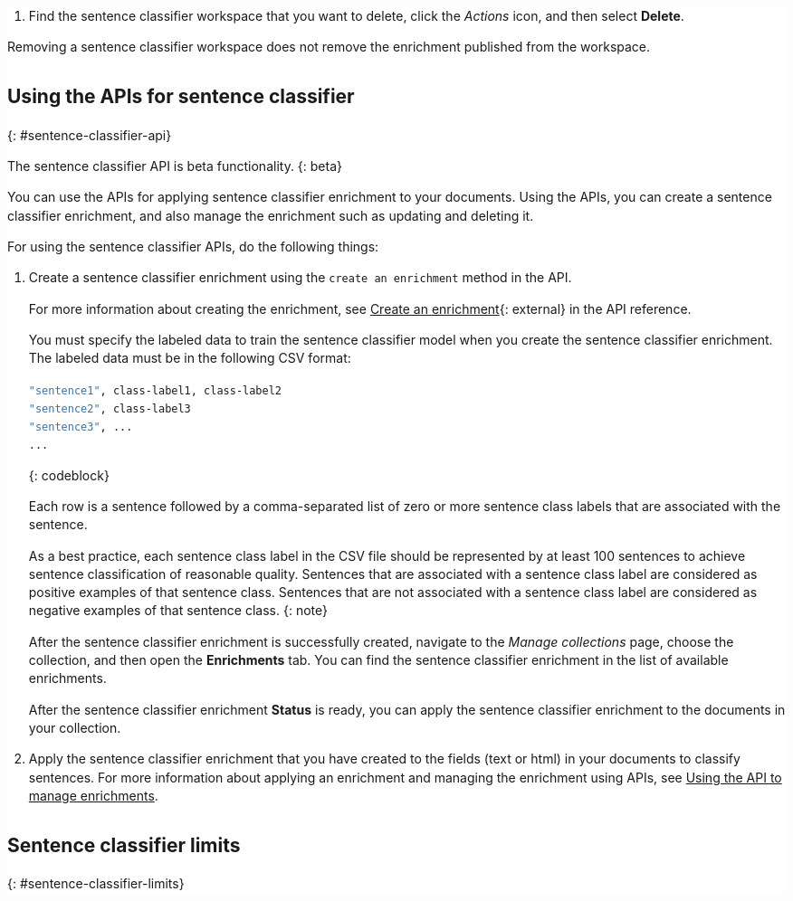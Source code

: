 1.  Find the sentence classifier workspace that you want to delete, click the *Actions* icon, and then select **Delete**.

Removing a sentence classifier workspace does not remove the enrichment published from the workspace.

## Using the APIs for sentence classifier
{: #sentence-classifier-api}

The sentence classifier API is beta functionality.
{: beta}

You can use the APIs for applying sentence classifier enrichment to your documents. Using the APIs, you can create a sentence classifier enrichment, and also manage the enrichment such as updating and deleting it.

For using the sentence classifier APIs, do the following things:

1.  Create a sentence classifier enrichment using the `create an enrichment` method in the API.

    For more information about creating the enrichment, see [Create an enrichment](https://{DomainName}/apidocs/discovery-data#createenrichment){: external} in the API reference.

    You must specify the labeled data to train the sentence classifier model when you create the sentence classifier enrichment. The labeled data must be in the following CSV format:

    ```bash
    "sentence1", class-label1, class-label2
    "sentence2", class-label3
    "sentence3", ...
    ...
    ```
    {: codeblock}

    Each row is a sentence followed by a comma-separated list of zero or more sentence class labels that are associated with the sentence.

    As a best practice, each sentence class label in the CSV file should be represented by at least 100 sentences to achieve sentence classification of reasonable quality. Sentences that are associated with a sentence class label are considered as positive examples of that sentence class. Sentences that are not associated with a sentence class label are considered as negative examples of that sentence class.
    {: note}

    After the sentence classifier enrichment is successfully created, navigate to the *Manage collections* page, choose the collection, and then open the **Enrichments** tab. You can find the sentence classifier enrichment in the list of available enrichments.

    After the sentence classifier enrichment **Status** is ready, you can apply the sentence classifier enrichment to the documents in your collection.
1.  Apply the sentence classifier enrichment that you have created to the fields (text or html) in your documents to classify sentences. For more information about applying an enrichment and managing the enrichment using APIs, see [Using the API to manage enrichments](/docs/discovery-data?topic=discovery-data-manage-enrichments#enrichments-api).

## Sentence classifier limits
{: #sentence-classifier-limits}
